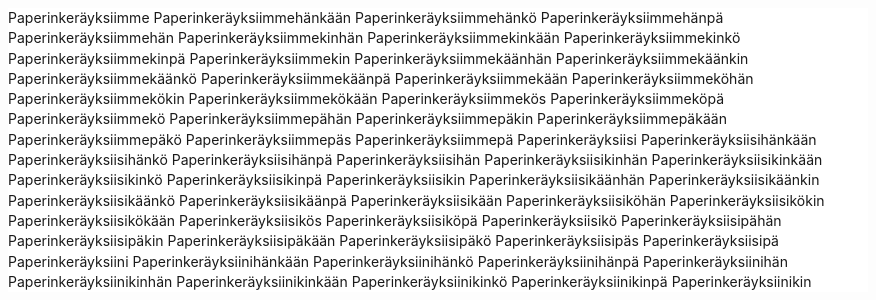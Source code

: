 Paperinkeräyksiimme
Paperinkeräyksiimmehänkään
Paperinkeräyksiimmehänkö
Paperinkeräyksiimmehänpä
Paperinkeräyksiimmehän
Paperinkeräyksiimmekinhän
Paperinkeräyksiimmekinkään
Paperinkeräyksiimmekinkö
Paperinkeräyksiimmekinpä
Paperinkeräyksiimmekin
Paperinkeräyksiimmekäänhän
Paperinkeräyksiimmekäänkin
Paperinkeräyksiimmekäänkö
Paperinkeräyksiimmekäänpä
Paperinkeräyksiimmekään
Paperinkeräyksiimmeköhän
Paperinkeräyksiimmekökin
Paperinkeräyksiimmekökään
Paperinkeräyksiimmekös
Paperinkeräyksiimmeköpä
Paperinkeräyksiimmekö
Paperinkeräyksiimmepähän
Paperinkeräyksiimmepäkin
Paperinkeräyksiimmepäkään
Paperinkeräyksiimmepäkö
Paperinkeräyksiimmepäs
Paperinkeräyksiimmepä
Paperinkeräyksiisi
Paperinkeräyksiisihänkään
Paperinkeräyksiisihänkö
Paperinkeräyksiisihänpä
Paperinkeräyksiisihän
Paperinkeräyksiisikinhän
Paperinkeräyksiisikinkään
Paperinkeräyksiisikinkö
Paperinkeräyksiisikinpä
Paperinkeräyksiisikin
Paperinkeräyksiisikäänhän
Paperinkeräyksiisikäänkin
Paperinkeräyksiisikäänkö
Paperinkeräyksiisikäänpä
Paperinkeräyksiisikään
Paperinkeräyksiisiköhän
Paperinkeräyksiisikökin
Paperinkeräyksiisikökään
Paperinkeräyksiisikös
Paperinkeräyksiisiköpä
Paperinkeräyksiisikö
Paperinkeräyksiisipähän
Paperinkeräyksiisipäkin
Paperinkeräyksiisipäkään
Paperinkeräyksiisipäkö
Paperinkeräyksiisipäs
Paperinkeräyksiisipä
Paperinkeräyksiini
Paperinkeräyksiinihänkään
Paperinkeräyksiinihänkö
Paperinkeräyksiinihänpä
Paperinkeräyksiinihän
Paperinkeräyksiinikinhän
Paperinkeräyksiinikinkään
Paperinkeräyksiinikinkö
Paperinkeräyksiinikinpä
Paperinkeräyksiinikin